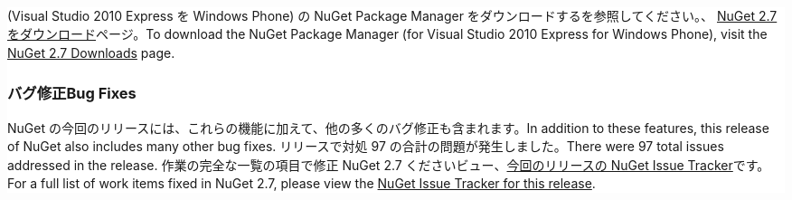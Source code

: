 <span data-ttu-id="baa0d-241">(Visual Studio 2010 Express を Windows Phone) の NuGet Package Manager をダウンロードするを参照してください。、 [NuGet 2.7 をダウンロード](https://nuget.codeplex.com/releases/view/107605)ページ。</span><span class="sxs-lookup"><span data-stu-id="baa0d-241">To download the NuGet Package Manager (for Visual Studio 2010 Express for Windows Phone), visit the [NuGet 2.7 Downloads](https://nuget.codeplex.com/releases/view/107605) page.</span></span>

### <a name="bug-fixes"></a><span data-ttu-id="baa0d-242">バグ修正</span><span class="sxs-lookup"><span data-stu-id="baa0d-242">Bug Fixes</span></span>

<span data-ttu-id="baa0d-243">NuGet の今回のリリースには、これらの機能に加えて、他の多くのバグ修正も含まれます。</span><span class="sxs-lookup"><span data-stu-id="baa0d-243">In addition to these features, this release of NuGet also includes many other bug fixes.</span></span> <span data-ttu-id="baa0d-244">リリースで対処 97 の合計の問題が発生しました。</span><span class="sxs-lookup"><span data-stu-id="baa0d-244">There were 97 total issues addressed in the release.</span></span> <span data-ttu-id="baa0d-245">作業の完全な一覧の項目で修正 NuGet 2.7 くださいビュー、[今回のリリースの NuGet Issue Tracker](https://nuget.codeplex.com/workitem/list/advanced?release=NuGet%202.7&status=all)です。</span><span class="sxs-lookup"><span data-stu-id="baa0d-245">For a full list of work items fixed in NuGet 2.7, please view the [NuGet Issue Tracker for this release](https://nuget.codeplex.com/workitem/list/advanced?release=NuGet%202.7&status=all).</span></span>
